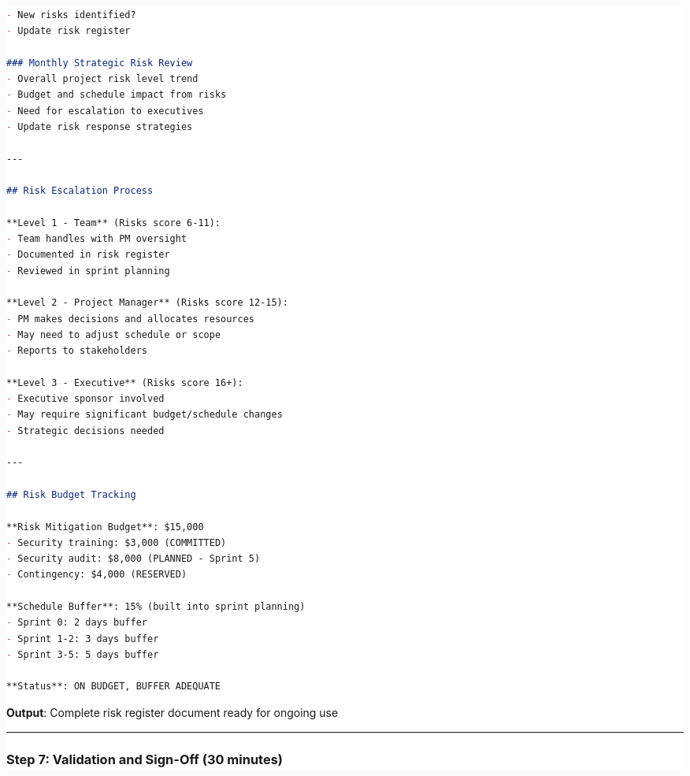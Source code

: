 ```markdown
- New risks identified?
- Update risk register

### Monthly Strategic Risk Review
- Overall project risk level trend
- Budget and schedule impact from risks
- Need for escalation to executives
- Update risk response strategies

---

## Risk Escalation Process

**Level 1 - Team** (Risks score 6-11):
- Team handles with PM oversight
- Documented in risk register
- Reviewed in sprint planning

**Level 2 - Project Manager** (Risks score 12-15):
- PM makes decisions and allocates resources
- May need to adjust schedule or scope
- Reports to stakeholders

**Level 3 - Executive** (Risks score 16+):
- Executive sponsor involved
- May require significant budget/schedule changes
- Strategic decisions needed

---

## Risk Budget Tracking

**Risk Mitigation Budget**: $15,000
- Security training: $3,000 (COMMITTED)
- Security audit: $8,000 (PLANNED - Sprint 5)
- Contingency: $4,000 (RESERVED)

**Schedule Buffer**: 15% (built into sprint planning)
- Sprint 0: 2 days buffer
- Sprint 1-2: 3 days buffer
- Sprint 3-5: 5 days buffer

**Status**: ON BUDGET, BUFFER ADEQUATE
```

**Output**: Complete risk register document ready for ongoing use

---

### Step 7: Validation and Sign-Off (30 minutes)
